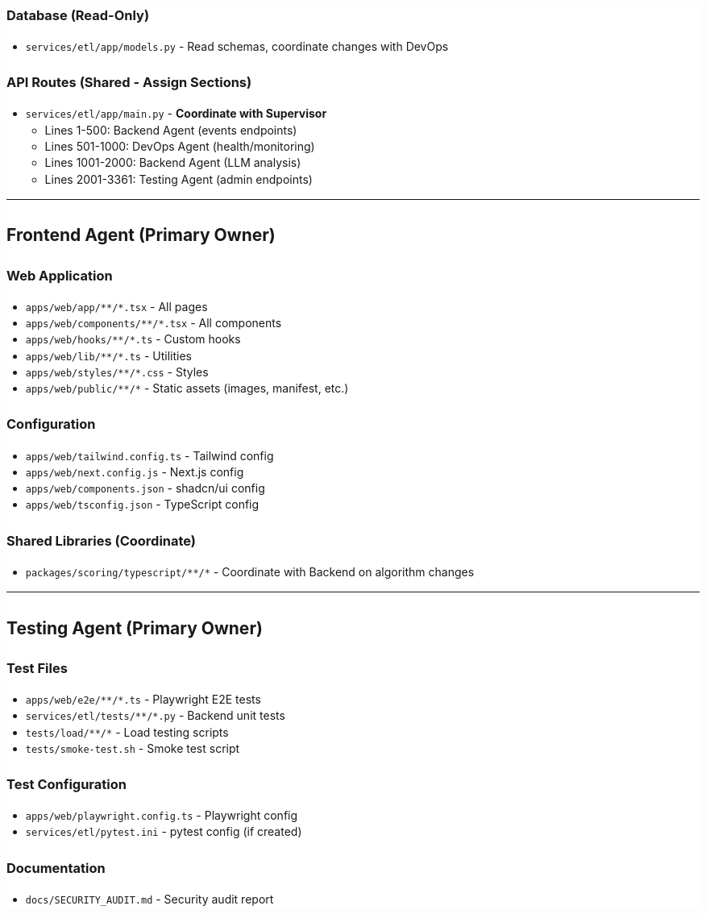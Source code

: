 ### Database (Read-Only)
- `services/etl/app/models.py` - Read schemas, coordinate changes with DevOps

### API Routes (Shared - Assign Sections)
- `services/etl/app/main.py` - **Coordinate with Supervisor**
  - Lines 1-500: Backend Agent (events endpoints)
  - Lines 501-1000: DevOps Agent (health/monitoring)
  - Lines 1001-2000: Backend Agent (LLM analysis)
  - Lines 2001-3361: Testing Agent (admin endpoints)

---

## Frontend Agent (Primary Owner)

### Web Application
- `apps/web/app/**/*.tsx` - All pages
- `apps/web/components/**/*.tsx` - All components
- `apps/web/hooks/**/*.ts` - Custom hooks
- `apps/web/lib/**/*.ts` - Utilities
- `apps/web/styles/**/*.css` - Styles
- `apps/web/public/**/*` - Static assets (images, manifest, etc.)

### Configuration
- `apps/web/tailwind.config.ts` - Tailwind config
- `apps/web/next.config.js` - Next.js config
- `apps/web/components.json` - shadcn/ui config
- `apps/web/tsconfig.json` - TypeScript config

### Shared Libraries (Coordinate)
- `packages/scoring/typescript/**/*` - Coordinate with Backend on algorithm changes

---

## Testing Agent (Primary Owner)

### Test Files
- `apps/web/e2e/**/*.ts` - Playwright E2E tests
- `services/etl/tests/**/*.py` - Backend unit tests
- `tests/load/**/*` - Load testing scripts
- `tests/smoke-test.sh` - Smoke test script

### Test Configuration
- `apps/web/playwright.config.ts` - Playwright config
- `services/etl/pytest.ini` - pytest config (if created)

### Documentation
- `docs/SECURITY_AUDIT.md` - Security audit report

